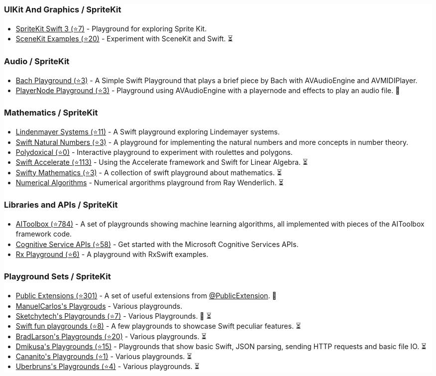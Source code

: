 ### UIKit And Graphics / SpriteKit

*   [SpriteKit Swift 3 (⭐7)](https://github.com/MacMeDan/SpriteKitCollisions) - Playground for exploring Sprite Kit.
*   [SceneKit Examples (⭐20)](https://github.com/UCh/swift-scene-kit-playgrounds) - Experiment with SceneKit and Swift. ⏳

### Audio / SpriteKit

*   [Bach Playground (⭐3)](https://github.com/dreamwieber/BachPlayground) - A Simple Swift Playground that plays a brief piece by Bach with AVAudioEngine and AVMIDIPlayer.
*   [PlayerNode Playground (⭐3)](https://github.com/genedelisa/PlayerNodePlayground) - Playground using AVAudioEngine with a playernode and effects to play an audio file. 🌟

### Mathematics / SpriteKit

*   [Lindenmayer Systems (⭐11)](https://github.com/henrinormak/lindenmayer) - A Swift playground exploring Lindemayer systems.
*   [Swift Natural Numbers (⭐3)](https://github.com/jakebromberg/Swift-Natural-Numbers) - A playground for implementing the natural numbers and more concepts in number theory.
*   [Polydoxical (⭐0)](https://github.com/kirkbyo/Polydoxical) - Interactive playground to experiment with roulettes and polygons.
*   [Swift Accelerate (⭐113)](https://github.com/haginile/SwiftAccelerate) - Using the Accelerate framework and Swift for Linear Algebra. ⏳
*   [Swifty Mathematics (⭐3)](https://github.com/DylanModesitt/swiftyMathematics) - A collection of swift playground about mathematics. ⏳
*   [Numerical Algorithms](https://www.raywenderlich.com/99559/numeric-algorithms-using-playgrounds) - Numerical argorithms playground from Ray Wenderlich. ⏳

### Libraries and APIs / SpriteKit

*   [AIToolbox (⭐784)](https://github.com/KevinCoble/AIToolbox/tree/master/Playgrounds) - A set of playgrounds showing machine learning algorithms, all implemented with pieces of the AIToolbox framework code.
*   [Cognitive Service APIs (⭐58)](https://github.com/codePrincess/playgrounds) - Get started with the Microsoft Cognitive Services APIs.
*   [Rx Playground (⭐6)](https://github.com/sgr-ksmt/RxPlayground) - A playground with RxSwift examples.

### Playground Sets / SpriteKit

*   [Public Extensions (⭐301)](https://github.com/Jasdev/Public-Extension) - A set of useful extensions from [@PublicExtension](https://twitter.com/publicextension). 🌟
*   [ManuelCarlos's Playgrouds](https://github.com/manuelCarlos/Swift-Playgrounds) - Various playgrounds.
*   [Sketchytech's Playgrounds (⭐7)](https://github.com/sketchytech/SwiftPlaygrounds) - Various Playgrounds. 🌟 ⏳
*   [Swift fun playgrounds (⭐8)](https://github.com/madbat/Swift-fun-playgrounds) - A few playgrounds to showcase Swift peculiar features. ⏳
*   [BradLarson's Playgrounds (⭐20)](https://github.com/BradLarson/PersonalSwiftPlaygrounds) - Various playgrounds. ⏳
*   [Dmikusa's Playgrounds (⭐15)](https://github.com/dmikusa/swift_playgrounds) - Playgrounds that show basic Swift, JSON parsing, sending HTTP requests and basic file IO. ⏳
*   [Cananito's Playgrounds (⭐1)](https://github.com/Cananito/Playgrounds) - Various playgrounds. ⏳
*   [Uberbruns's Playgrounds (⭐4)](https://github.com/uberbruns/SwiftPlaygrounds) - Various playgrounds. ⏳
